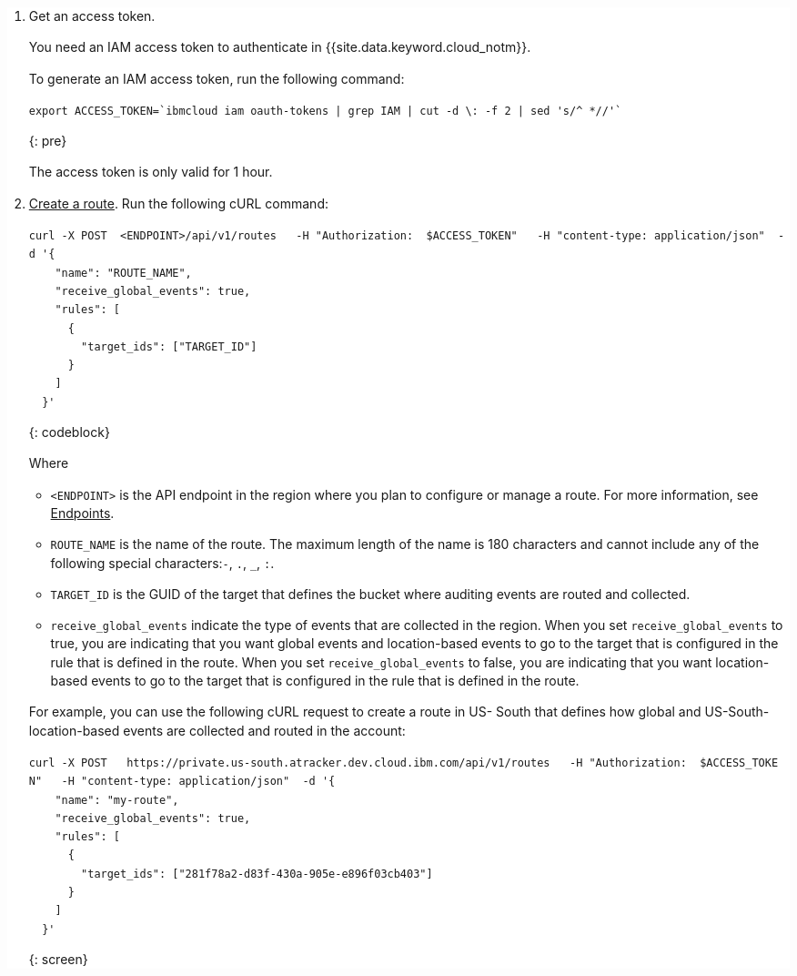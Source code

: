 1. Get an access token. 

    You need an IAM access token to authenticate in {{site.data.keyword.cloud_notm}}.

    To generate an IAM access token, run the following command:

    ```
    export ACCESS_TOKEN=`ibmcloud iam oauth-tokens | grep IAM | cut -d \: -f 2 | sed 's/^ *//'`
    ```
    {: pre}

    The access token is only valid for 1 hour.

2. [Create a route](/docs/activity-tracker?topic=activity-tracker-route#route-create). Run the following cURL command:

    ```shell
    curl -X POST  <ENDPOINT>/api/v1/routes   -H "Authorization:  $ACCESS_TOKEN"   -H "content-type: application/json"  -d '{
        "name": "ROUTE_NAME",
        "receive_global_events": true,
        "rules": [
          {
            "target_ids": ["TARGET_ID"]
          }
        ]
      }'
    ```
    {: codeblock}

    Where 

    - `<ENDPOINT>` is the API endpoint in the region where you plan to configure or manage a route. For more information, see [Endpoints](/docs/activity-tracker?topic=activity-tracker-endpoints#endpoints_api).
    
    - `ROUTE_NAME` is the name of the route. The maximum length of the name is 180 characters and cannot include any of the following special characters:`-`, `.`, `_`, `:`.
    
    - `TARGET_ID` is the GUID of the target that defines the bucket where auditing events are routed and collected. 

    - `receive_global_events` indicate the type of events that are collected in the region. When you set `receive_global_events` to true, you are indicating that you want global events and location-based events to go to the target that is configured in the rule that is defined in the route. When you set `receive_global_events` to false, you are indicating that you want location-based events to go to the target that is configured in the rule that is defined in the route.

    For example, you can use the following cURL request to create a route in US- South that defines how global and US-South-location-based events are collected and routed in the account:

    ```shell
    curl -X POST   https://private.us-south.atracker.dev.cloud.ibm.com/api/v1/routes   -H "Authorization:  $ACCESS_TOKEN"   -H "content-type: application/json"  -d '{
        "name": "my-route",
        "receive_global_events": true,
        "rules": [
          {
            "target_ids": ["281f78a2-d83f-430a-905e-e896f03cb403"]
          }
        ]
      }'
     ```
    {: screen}
